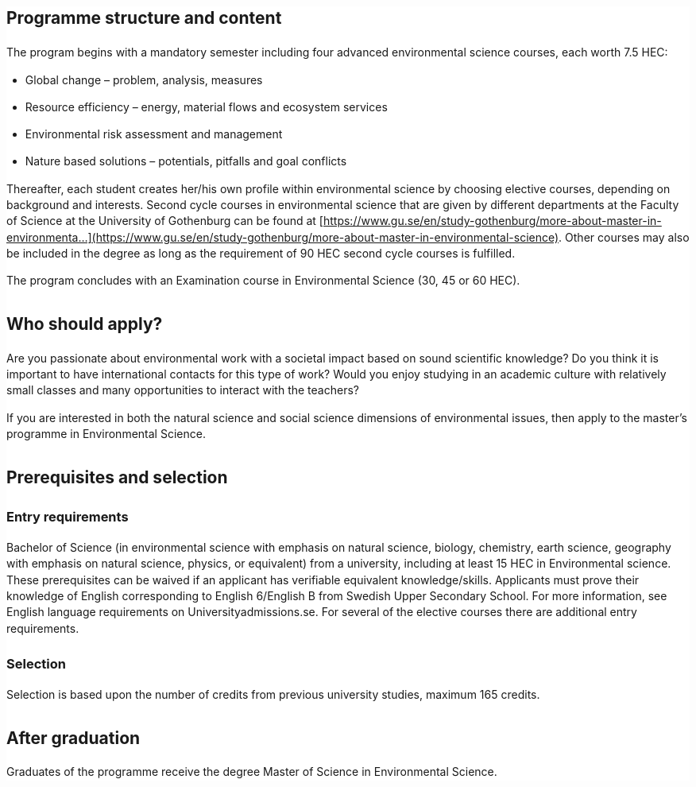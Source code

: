 ## Programme structure and content

The program begins with a mandatory semester including four advanced environmental science courses, each worth 7.5 HEC:

- Global change – problem, analysis, measures

- Resource efficiency – energy, material flows and ecosystem services

- Environmental risk assessment and management

- Nature based solutions – potentials, pitfalls and goal conflicts

Thereafter, each student creates her/his own profile within environmental science by choosing elective courses, depending on background and interests. Second cycle courses in environmental science that are given by different departments at the Faculty of Science at the University of Gothenburg can be found at [https://www.gu.se/en/study-gothenburg/more-about-master-in-environmenta…](https://www.gu.se/en/study-gothenburg/more-about-master-in-environmental-science). Other courses may also be included in the degree as long as the requirement of 90 HEC second cycle courses is fulfilled.

The program concludes with an Examination course in Environmental Science (30, 45 or 60 HEC).

## Who should apply?

Are you passionate about environmental work with a societal impact based on sound scientific knowledge? Do you think it is important to have international contacts for this type of work? Would you enjoy studying in an academic culture with relatively small classes and many opportunities to interact with the teachers?

If you are interested in both the natural science and social science dimensions of environmental issues, then apply to the master’s programme in Environmental Science.

## Prerequisites and selection

### Entry requirements

Bachelor of Science (in environmental science with emphasis on natural science, biology, chemistry, earth science, geography with emphasis on natural science, physics, or equivalent) from a university, including at least 15 HEC in Environmental science. These prerequisites can be waived if an applicant has verifiable equivalent knowledge/skills. Applicants must prove their knowledge of English corresponding to English 6/English B from Swedish Upper Secondary School. For more information, see English language requirements on Universityadmissions.se. For several of the elective courses there are additional entry requirements.

### Selection

Selection is based upon the number of credits from previous university studies, maximum 165 credits.

## After graduation

Graduates of the programme receive the degree Master of Science in Environmental Science.
